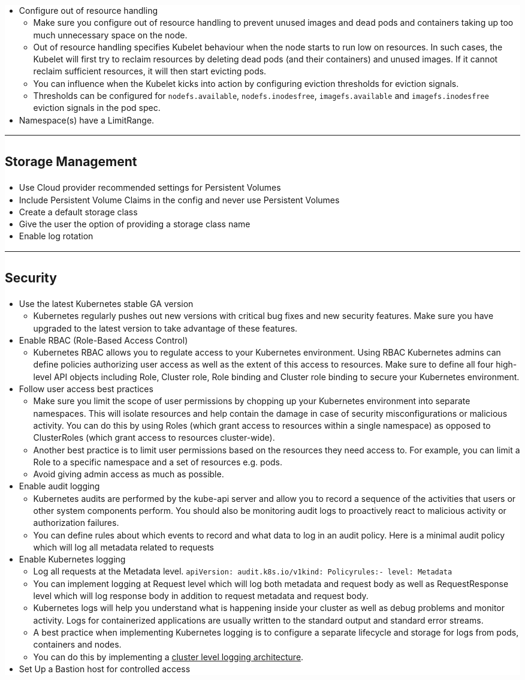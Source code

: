 - Configure out of resource handling
  + Make sure you configure out of resource handling to prevent unused images and dead pods and containers taking up too much unnecessary space on the node.
  + Out of resource handling specifies Kubelet behaviour when the node starts to run low on resources. In such cases, the Kubelet will first try to reclaim resources by deleting dead pods (and their containers) and unused images. If it cannot reclaim sufficient resources, it will then start evicting pods.
  + You can influence when the Kubelet kicks into action by configuring eviction thresholds for eviction signals.
  + Thresholds can be configured for `nodefs.available`, `nodefs.inodesfree`, `imagefs.available` and `imagefs.inodesfree` eviction signals in the pod spec.
- Namespace(s) have a LimitRange.

---
## Storage Management  

- Use Cloud provider recommended settings for Persistent Volumes
- Include Persistent Volume Claims in the config and never use Persistent Volumes
- Create a default storage class
- Give the user the option of providing a storage class name
- Enable log rotation

---

## Security  

- Use the latest Kubernetes stable GA version
  + Kubernetes regularly pushes out new versions with critical bug fixes and new security features. Make sure you have upgraded to the latest version to take advantage of these features.
- Enable RBAC (Role-Based Access Control)
  + Kubernetes RBAC allows you to regulate access to your Kubernetes environment. Using RBAC Kubernetes admins can define policies authorizing user access as well as the extent of this access to resources. Make sure to define all four high-level API objects including Role, Cluster role, Role binding and Cluster role binding to secure your Kubernetes environment.
- Follow user access best practices
  + Make sure you limit the scope of user permissions by chopping up your Kubernetes environment into separate namespaces. This will isolate resources and help contain the damage in case of security misconfigurations or malicious activity. You can do this by using Roles (which grant access to resources within a single namespace) as opposed to ClusterRoles (which grant access to resources cluster-wide).
  + Another best practice is to limit user permissions based on the resources they need access to. For example, you can limit a Role to a specific namespace and a set of resources e.g. pods.
  + Avoid giving admin access as much as possible.
- Enable audit logging
  + Kubernetes audits are performed by the kube-api server and allow you to record a sequence of the activities that users or other system components perform. You should also be monitoring audit logs to proactively react to malicious activity or authorization failures.
  + You can define rules about which events to record and what data to log in an audit policy. Here is a minimal audit policy which will log all metadata related to requests
- Enable Kubernetes logging
  + Log all requests at the Metadata level. `apiVersion: audit.k8s.io/v1kind: Policyrules:- level: Metadata`
  + You can implement logging at Request level which will log both metadata and request body as well as RequestResponse level which will log response body in addition to request metadata and request body.
  + Kubernetes logs will help you understand what is happening inside your cluster as well as debug problems and monitor activity. Logs for containerized applications are usually written to the standard output and standard error streams.
  + A best practice when implementing Kubernetes logging is to configure a separate lifecycle and storage for logs from pods, containers and nodes. 
  + You can do this by implementing a [cluster level logging architecture](https://kubernetes.io/docs/concepts/cluster-administration/logging/#cluster-level-logging-architectures).
- Set Up a Bastion host for controlled access